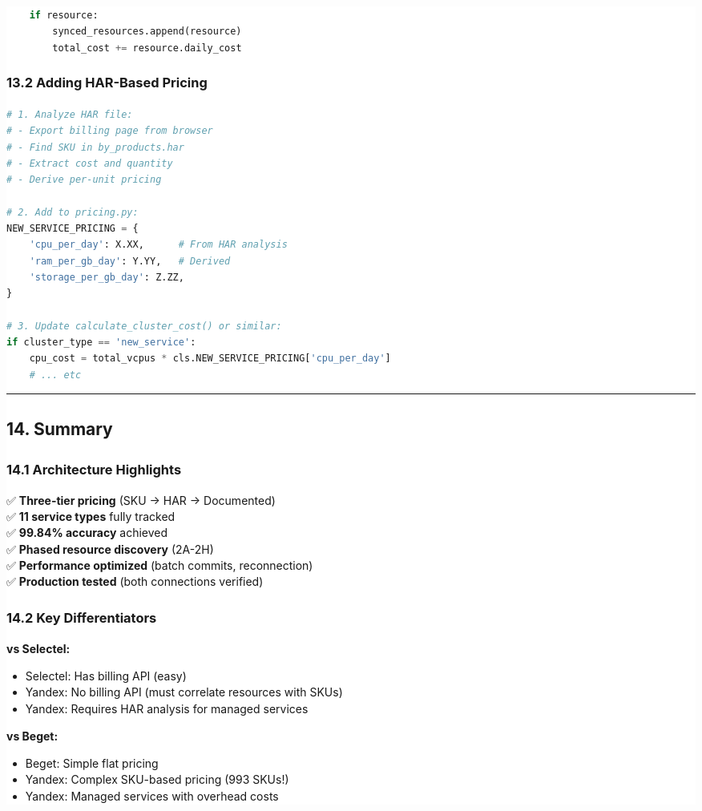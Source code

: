 ```python
    if resource:
        synced_resources.append(resource)
        total_cost += resource.daily_cost
```

### 13.2 Adding HAR-Based Pricing

```python
# 1. Analyze HAR file:
# - Export billing page from browser
# - Find SKU in by_products.har
# - Extract cost and quantity
# - Derive per-unit pricing

# 2. Add to pricing.py:
NEW_SERVICE_PRICING = {
    'cpu_per_day': X.XX,      # From HAR analysis
    'ram_per_gb_day': Y.YY,   # Derived
    'storage_per_gb_day': Z.ZZ,
}

# 3. Update calculate_cluster_cost() or similar:
if cluster_type == 'new_service':
    cpu_cost = total_vcpus * cls.NEW_SERVICE_PRICING['cpu_per_day']
    # ... etc
```

---

## 14. Summary

### 14.1 Architecture Highlights

✅ **Three-tier pricing** (SKU → HAR → Documented)  
✅ **11 service types** fully tracked  
✅ **99.84% accuracy** achieved  
✅ **Phased resource discovery** (2A-2H)  
✅ **Performance optimized** (batch commits, reconnection)  
✅ **Production tested** (both connections verified)  

### 14.2 Key Differentiators

**vs Selectel:**
- Selectel: Has billing API (easy)
- Yandex: No billing API (must correlate resources with SKUs)
- Yandex: Requires HAR analysis for managed services

**vs Beget:**
- Beget: Simple flat pricing
- Yandex: Complex SKU-based pricing (993 SKUs!)
- Yandex: Managed services with overhead costs
